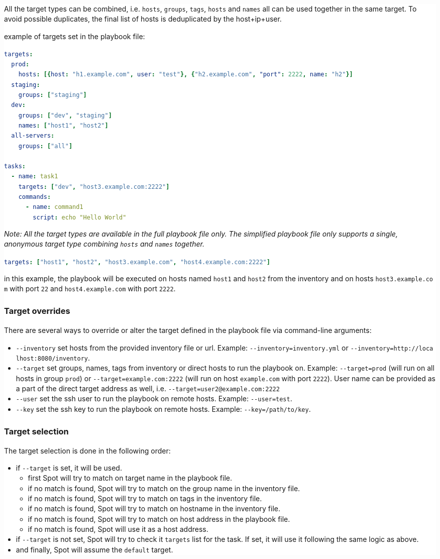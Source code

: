All the target types can be combined, i.e. `hosts`, `groups`, `tags`, `hosts` and `names` all can be used together in the same target. To avoid possible duplicates, the final list of hosts is deduplicated by the host+ip+user. 

example of targets set in the playbook file:

```yaml
targets:
  prod:
    hosts: [{host: "h1.example.com", user: "test"}, {"h2.example.com", "port": 2222, name: "h2"}]
  staging:
    groups: ["staging"]
  dev:
    groups: ["dev", "staging"]
    names: ["host1", "host2"]
  all-servers:
    groups: ["all"]

tasks:
  - name: task1
    targets: ["dev", "host3.example.com:2222"]
    commands:
      - name: command1
        script: echo "Hello World"
```

*Note: All the target types are available in the full playbook file only. The simplified playbook file only supports a single, anonymous target type combining `hosts` and `names` together.*

```yaml
targets: ["host1", "host2", "host3.example.com", "host4.example.com:2222"]
```

in this example, the playbook will be executed on hosts named `host1` and `host2` from the inventory and on hosts `host3.example.com` with port `22` and `host4.example.com` with port `2222`.

### Target overrides

There are several ways to override or alter the target defined in the playbook file via command-line arguments:

- `--inventory` set hosts from the provided inventory file or url. Example: `--inventory=inventory.yml` or `--inventory=http://localhost:8080/inventory`.
- `--target` set groups, names, tags from inventory or direct hosts to run the playbook on. Example: `--target=prod` (will run on all hosts in group `prod`) or `--target=example.com:2222` (will run on host `example.com` with port `2222`). User name can be provided as a part of the direct target address as well, i.e. `--target=user2@example.com:2222`
- `--user` set the ssh user to run the playbook on remote hosts. Example: `--user=test`.
- `--key` set the ssh key to run the playbook on remote hosts. Example: `--key=/path/to/key`.

### Target selection

The target selection is done in the following order:

- if `--target` is set, it will be used.
  - first Spot will try to match on target name in the playbook file.
  - if no match is found, Spot will try to match on the group name in the inventory file.
  - if no match is found, Spot will try to match on tags in the inventory file.
  - if no match is found, Spot will try to match on hostname in the inventory file.
  - if no match is found, Spot will try to match on host address in the playbook file.
  - if no match is found, Spot will use it as a host address.
- if `--target` is not set, Spot will try to check it `targets` list for the task. If set, it will use it following the same logic as above.
- and finally, Spot will assume the `default` target.
